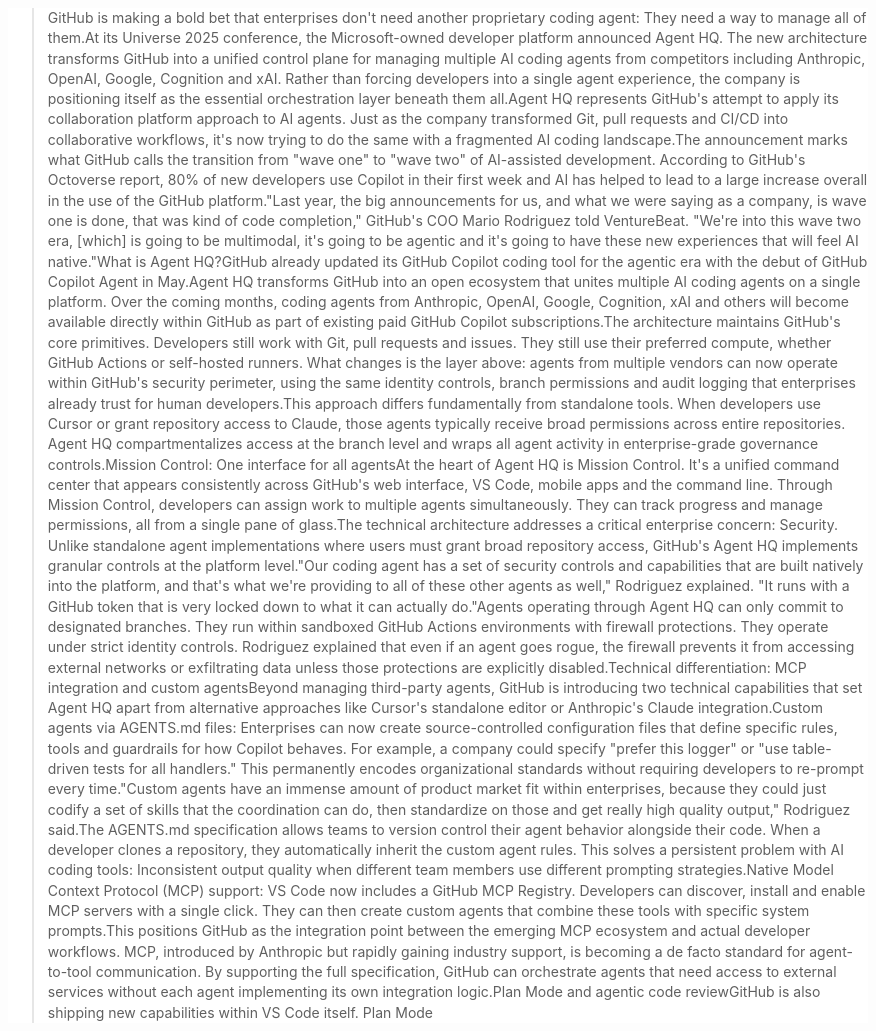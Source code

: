   > GitHub is making a bold bet that enterprises don't need another proprietary coding agent: They need a way to manage all of them.At its Universe 2025 conference, the Microsoft-owned developer platform announced Agent HQ. The new architecture transforms GitHub into a unified control plane for managing multiple AI coding agents from competitors including Anthropic, OpenAI, Google, Cognition and xAI. Rather than forcing developers into a single agent experience, the company is positioning itself as the essential orchestration layer beneath them all.Agent HQ represents GitHub's attempt to apply its collaboration platform approach to AI agents. Just as the company transformed Git, pull requests and CI/CD into collaborative workflows, it's now trying to do the same with a fragmented AI coding landscape.The announcement marks what GitHub calls the transition from "wave one" to "wave two" of AI-assisted development. According to GitHub's Octoverse report, 80% of new developers use Copilot in their first week and AI has helped to lead to a large increase overall in the use of the GitHub platform."Last year, the big announcements for us, and what we were saying as a company, is wave one is done, that was kind of code completion,"  GitHub's COO Mario Rodriguez told VentureBeat. "We're into this wave two era, [which] is going to be multimodal, it's going to be agentic and it's going to have these new experiences that will feel AI native."What is Agent HQ?GitHub already updated its GitHub Copilot coding tool for the agentic era with the debut of GitHub Copilot Agent in May.Agent HQ transforms GitHub into an open ecosystem that unites multiple AI coding agents on a single platform. Over the coming months, coding agents from Anthropic, OpenAI, Google, Cognition, xAI and others will become available directly within GitHub as part of existing paid GitHub Copilot subscriptions.The architecture maintains GitHub's core primitives. Developers still work with Git, pull requests and issues. They still use their preferred compute, whether GitHub Actions or self-hosted runners. What changes is the layer above: agents from multiple vendors can now operate within GitHub's security perimeter, using the same identity controls, branch permissions and audit logging that enterprises already trust for human developers.This approach differs fundamentally from standalone tools. When developers use Cursor or grant repository access to Claude, those agents typically receive broad permissions across entire repositories. Agent HQ compartmentalizes access at the branch level and wraps all agent activity in enterprise-grade governance controls.Mission Control: One interface for all agentsAt the heart of Agent HQ is Mission Control. It's a unified command center that appears consistently across GitHub's web interface, VS Code, mobile apps and the command line. Through Mission Control, developers can assign work to multiple agents simultaneously. They can track progress and manage permissions, all from a single pane of glass.The technical architecture addresses a critical enterprise concern: Security. Unlike standalone agent implementations where users must grant broad repository access, GitHub's Agent HQ implements granular controls at the platform level."Our coding agent has a set of security controls and capabilities that are built natively into the platform, and that's what we're providing to all of these other agents as well," Rodriguez explained. "It runs with a GitHub token that is very locked down to what it can actually do."Agents operating through Agent HQ can only commit to designated branches. They run within sandboxed GitHub Actions environments with firewall protections. They operate under strict identity controls. Rodriguez explained that even if an agent goes rogue, the firewall prevents it from accessing external networks or exfiltrating data unless those protections are explicitly disabled.Technical differentiation: MCP integration and custom agentsBeyond managing third-party agents, GitHub is introducing two technical capabilities that set Agent HQ apart from alternative approaches like Cursor's standalone editor or Anthropic's Claude integration.Custom agents via AGENTS.md files: Enterprises can now create source-controlled configuration files that define specific rules, tools and guardrails for how Copilot behaves. For example, a company could specify "prefer this logger" or "use table-driven tests for all handlers." This permanently encodes organizational standards without requiring developers to re-prompt every time."Custom agents have an immense amount of product market fit within enterprises, because they could just codify a set of skills that the coordination can do, then standardize on those and get really high quality output," Rodriguez said.The AGENTS.md specification allows teams to version control their agent behavior alongside their code. When a developer clones a repository, they automatically inherit the custom agent rules. This solves a persistent problem with AI coding tools: Inconsistent output quality when different team members use different prompting strategies.Native Model Context Protocol (MCP) support: VS Code now includes a GitHub MCP Registry. Developers can discover, install and enable MCP servers with a single click. They can then create custom agents that combine these tools with specific system prompts.This positions GitHub as the integration point between the emerging MCP ecosystem and actual developer workflows. MCP, introduced by Anthropic but rapidly gaining industry support, is becoming a de facto standard for agent-to-tool communication. By supporting the full specification, GitHub can orchestrate agents that need access to external services without each agent implementing its own integration logic.Plan Mode and agentic code reviewGitHub is also shipping new capabilities within VS Code itself. Plan Mode
